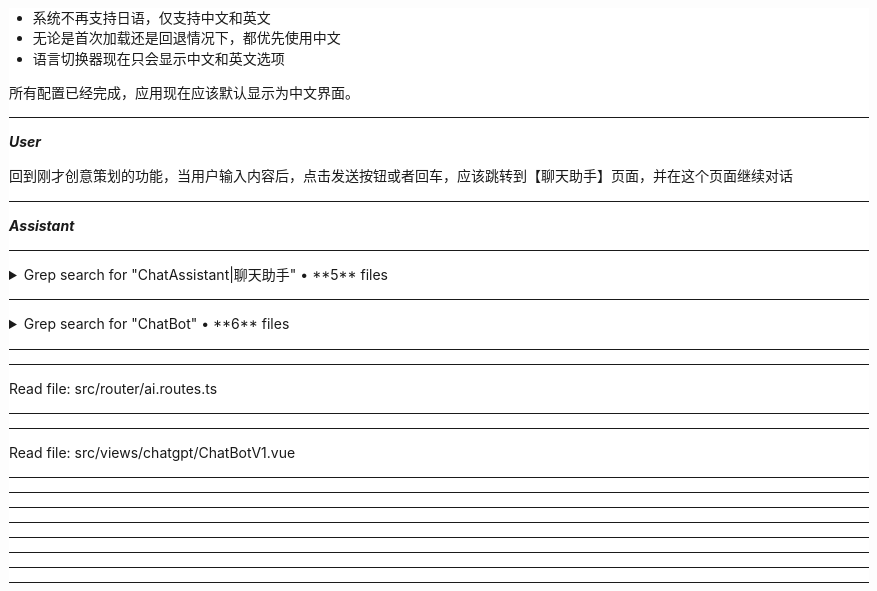 - 系统不再支持日语，仅支持中文和英文
- 无论是首次加载还是回退情况下，都优先使用中文
- 语言切换器现在只会显示中文和英文选项

所有配置已经完成，应用现在应该默认显示为中文界面。

---

_**User**_

回到刚才创意策划的功能，当用户输入内容后，点击发送按钮或者回车，应该跳转到【聊天助手】页面，并在这个页面继续对话

---

_**Assistant**_

---

<details><summary>Grep search for "ChatAssistant|聊天助手" • **5** files</summary></details>

---

<details><summary>Grep search for "ChatBot" • **6** files</summary></details>

---

<no message>

---

Read file: src/router/ai.routes.ts

---

<no message>

---

Read file: src/views/chatgpt/ChatBotV1.vue

---

<no message>

---

---

<no message>

---

---

<no message>

---

---

<no message>

---